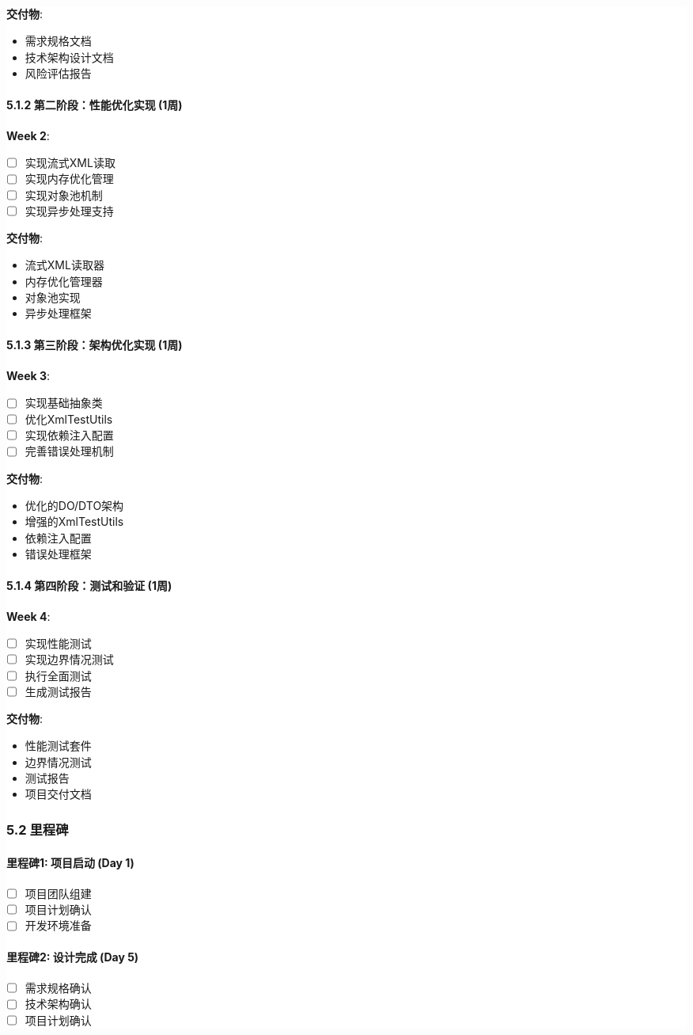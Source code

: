 **交付物**:
- 需求规格文档
- 技术架构设计文档
- 风险评估报告

#### 5.1.2 第二阶段：性能优化实现 (1周)
**Week 2**:
- [ ] 实现流式XML读取
- [ ] 实现内存优化管理
- [ ] 实现对象池机制
- [ ] 实现异步处理支持

**交付物**:
- 流式XML读取器
- 内存优化管理器
- 对象池实现
- 异步处理框架

#### 5.1.3 第三阶段：架构优化实现 (1周)
**Week 3**:
- [ ] 实现基础抽象类
- [ ] 优化XmlTestUtils
- [ ] 实现依赖注入配置
- [ ] 完善错误处理机制

**交付物**:
- 优化的DO/DTO架构
- 增强的XmlTestUtils
- 依赖注入配置
- 错误处理框架

#### 5.1.4 第四阶段：测试和验证 (1周)
**Week 4**:
- [ ] 实现性能测试
- [ ] 实现边界情况测试
- [ ] 执行全面测试
- [ ] 生成测试报告

**交付物**:
- 性能测试套件
- 边界情况测试
- 测试报告
- 项目交付文档

### 5.2 里程碑

#### 里程碑1: 项目启动 (Day 1)
- [ ] 项目团队组建
- [ ] 项目计划确认
- [ ] 开发环境准备

#### 里程碑2: 设计完成 (Day 5)
- [ ] 需求规格确认
- [ ] 技术架构确认
- [ ] 项目计划确认
